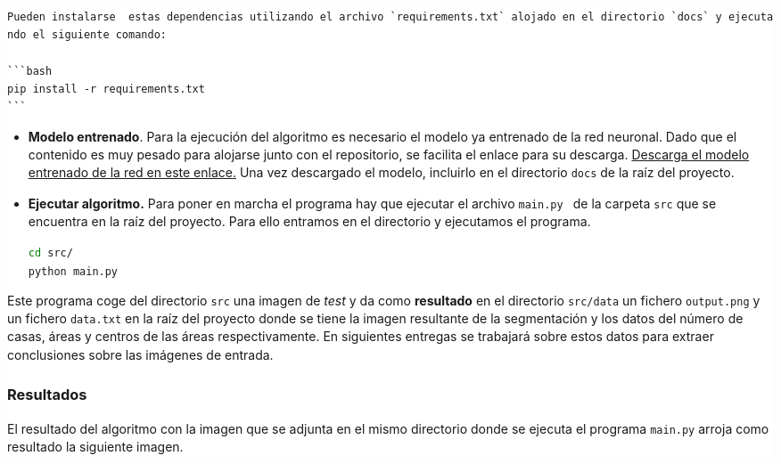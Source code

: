     Pueden instalarse  estas dependencias utilizando el archivo `requirements.txt` alojado en el directorio `docs` y ejecutando el siguiente comando:

    ```bash
    pip install -r requirements.txt
    ```


- **Modelo entrenado**. Para la ejecución del algoritmo es necesario el modelo ya entrenado de la red neuronal. Dado que el contenido es muy pesado para alojarse junto con el repositorio, se facilita el enlace para su descarga. [Descarga el modelo entrenado de la red en este enlace.](https://drive.google.com/open?id=1HqRxhxKq9jM3eR4UtV_w6GjQp4CP2TXy) Una vez descargado el modelo, incluirlo en el directorio `docs` de la raíz del proyecto.

- **Ejecutar algoritmo.** Para poner en marcha el programa hay que ejecutar el archivo `main.py ` de la carpeta `src` que se encuentra en la raíz del proyecto. Para ello entramos en el directorio y ejecutamos el programa.

  ```bash
  cd src/
  python main.py
  ```

Este programa coge del directorio `src` una imagen de *test* y da como **resultado** en el directorio `src/data`  un fichero `output.png` y un fichero `data.txt` en la raíz del proyecto donde se tiene la imagen resultante de la segmentación y los datos del número de casas, áreas y centros de las áreas respectivamente. En siguientes entregas se trabajará sobre estos datos para extraer conclusiones sobre las imágenes de entrada.

### Resultados

El resultado del algoritmo con la imagen que se adjunta en el mismo directorio donde se ejecuta el programa `main.py` arroja como resultado la siguiente imagen.
